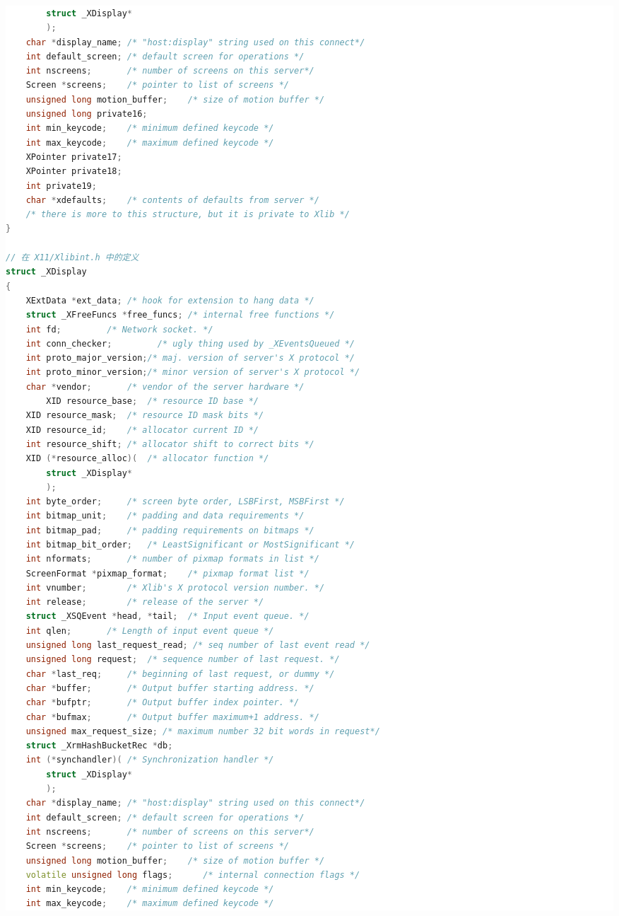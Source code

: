 ```cpp
		struct _XDisplay*
		);
	char *display_name;	/* "host:display" string used on this connect*/
	int default_screen;	/* default screen for operations */
	int nscreens;		/* number of screens on this server*/
	Screen *screens;	/* pointer to list of screens */
	unsigned long motion_buffer;	/* size of motion buffer */
	unsigned long private16;
	int min_keycode;	/* minimum defined keycode */
	int max_keycode;	/* maximum defined keycode */
	XPointer private17;
	XPointer private18;
	int private19;
	char *xdefaults;	/* contents of defaults from server */
	/* there is more to this structure, but it is private to Xlib */
}

// 在 X11/Xlibint.h 中的定义
struct _XDisplay
{
	XExtData *ext_data;	/* hook for extension to hang data */
	struct _XFreeFuncs *free_funcs; /* internal free functions */
	int fd;			/* Network socket. */
	int conn_checker;         /* ugly thing used by _XEventsQueued */
	int proto_major_version;/* maj. version of server's X protocol */
	int proto_minor_version;/* minor version of server's X protocol */
	char *vendor;		/* vendor of the server hardware */
        XID resource_base;	/* resource ID base */
	XID resource_mask;	/* resource ID mask bits */
	XID resource_id;	/* allocator current ID */
	int resource_shift;	/* allocator shift to correct bits */
	XID (*resource_alloc)(	/* allocator function */
		struct _XDisplay*
		);
	int byte_order;		/* screen byte order, LSBFirst, MSBFirst */
	int bitmap_unit;	/* padding and data requirements */
	int bitmap_pad;		/* padding requirements on bitmaps */
	int bitmap_bit_order;	/* LeastSignificant or MostSignificant */
	int nformats;		/* number of pixmap formats in list */
	ScreenFormat *pixmap_format;	/* pixmap format list */
	int vnumber;		/* Xlib's X protocol version number. */
	int release;		/* release of the server */
	struct _XSQEvent *head, *tail;	/* Input event queue. */
	int qlen;		/* Length of input event queue */
	unsigned long last_request_read; /* seq number of last event read */
	unsigned long request;	/* sequence number of last request. */
	char *last_req;		/* beginning of last request, or dummy */
	char *buffer;		/* Output buffer starting address. */
	char *bufptr;		/* Output buffer index pointer. */
	char *bufmax;		/* Output buffer maximum+1 address. */
	unsigned max_request_size; /* maximum number 32 bit words in request*/
	struct _XrmHashBucketRec *db;
	int (*synchandler)(	/* Synchronization handler */
		struct _XDisplay*
		);
	char *display_name;	/* "host:display" string used on this connect*/
	int default_screen;	/* default screen for operations */
	int nscreens;		/* number of screens on this server*/
	Screen *screens;	/* pointer to list of screens */
	unsigned long motion_buffer;	/* size of motion buffer */
	volatile unsigned long flags;	   /* internal connection flags */
	int min_keycode;	/* minimum defined keycode */
	int max_keycode;	/* maximum defined keycode */
```